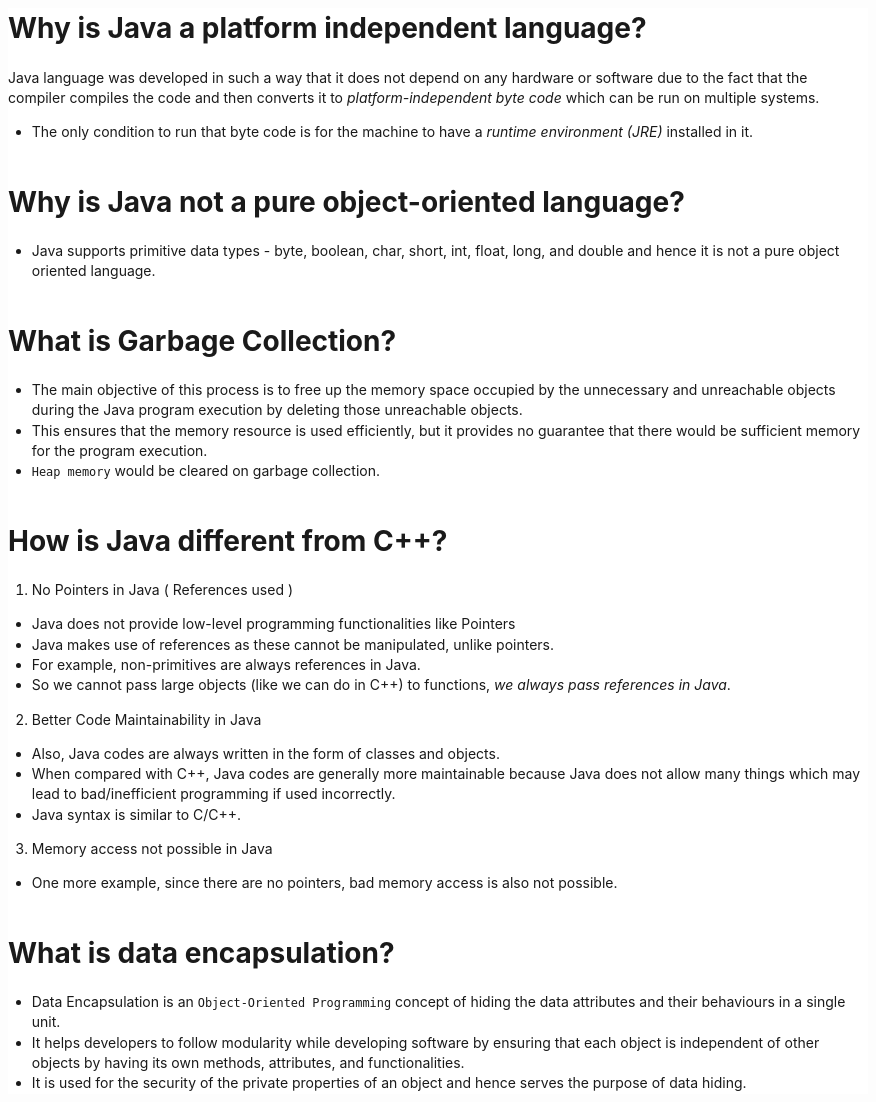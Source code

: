
# Why is Java a platform independent language?
Java language was developed in such a way that it does not depend on any hardware or software due to the fact that the compiler compiles the code and then converts it to *platform-independent byte code* which can be run on multiple systems.
- The only condition to run that byte code is for the machine to have a *runtime environment (JRE)* installed in it.

# Why is Java not a pure object-oriented language?
- Java supports primitive data types - byte, boolean, char, short, int, float, long, and double and hence it is not a pure object oriented language.

# What is Garbage Collection?
- The main objective of this process is to free up the memory space occupied by the unnecessary and unreachable objects during the Java program execution by deleting those unreachable objects.
- This ensures that the memory resource is used efficiently, but it provides no guarantee that there would be sufficient memory for the program execution.
- `Heap memory` would be cleared on garbage collection.

# How is Java different from C++?

1. No Pointers in Java ( References used )
- Java does not provide low-level programming functionalities like Pointers
- Java makes use of references as these cannot be manipulated, unlike pointers.
- For example, non-primitives are always references in Java.
- So we cannot pass large objects (like we can do in C++) to functions, *we always pass references in Java*.

2. Better Code Maintainability in Java
- Also, Java codes are always written in the form of classes and objects.
- When compared with C++, Java codes are generally more maintainable because Java does not allow many things which may lead to bad/inefficient programming if used incorrectly.
- Java syntax is similar to C/C++.

3. Memory access not possible in Java
- One more example, since there are no pointers, bad memory access is also not possible.

# What is data encapsulation?
- Data Encapsulation is an `Object-Oriented Programming` concept of hiding the data attributes and their behaviours in a single unit. 
- It helps developers to follow modularity while developing software by ensuring that each object is independent of other objects by having its own methods, attributes, and functionalities. 
- It is used for the security of the private properties of an object and hence serves the purpose of data hiding.

